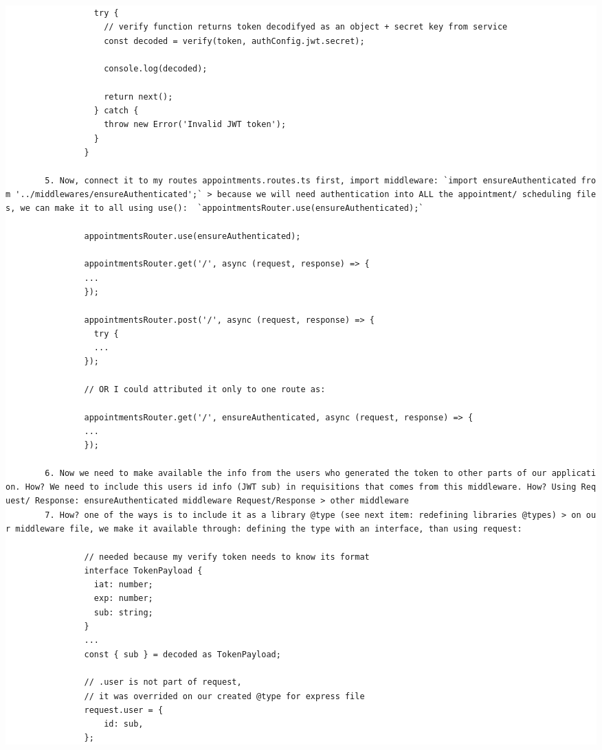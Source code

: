                       try {
                        // verify function returns token decodifyed as an object + secret key from service
                        const decoded = verify(token, authConfig.jwt.secret);
                    
                        console.log(decoded);
                    
                        return next();
                      } catch {
                        throw new Error('Invalid JWT token');
                      }
                    }

            5. Now, connect it to my routes appointments.routes.ts first, import middleware: `import ensureAuthenticated from '../middlewares/ensureAuthenticated';` > because we will need authentication into ALL the appointment/ scheduling files, we can make it to all using use():  `appointmentsRouter.use(ensureAuthenticated);`

                    appointmentsRouter.use(ensureAuthenticated);
                    
                    appointmentsRouter.get('/', async (request, response) => {
                    ...
                    });
                    
                    appointmentsRouter.post('/', async (request, response) => {
                      try {
                      ...
                    });
                    
                    // OR I could attributed it only to one route as: 
                    
                    appointmentsRouter.get('/', ensureAuthenticated, async (request, response) => {
                    ...
                    });

            6. Now we need to make available the info from the users who generated the token to other parts of our application. How? We need to include this users id info (JWT sub) in requisitions that comes from this middleware. How? Using Request/ Response: ensureAuthenticated middleware Request/Response > other middleware
            7. How? one of the ways is to include it as a library @type (see next item: redefining libraries @types) > on our middleware file, we make it available through: defining the type with an interface, than using request: 

                    // needed because my verify token needs to know its format
                    interface TokenPayload {
                      iat: number;
                      exp: number;
                      sub: string;
                    }
                    ...
                    const { sub } = decoded as TokenPayload;
                    
                    // .user is not part of request, 
                    // it was overrided on our created @type for express file
                    request.user = {
                    	id: sub,
                    };
